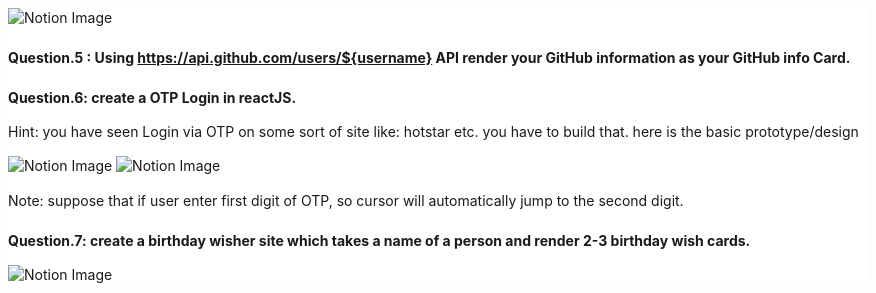 <img  src="https://www.notion.so/image/https%3A%2F%2Fprod-files-secure.s3.us-west-2.amazonaws.com%2F4855f5e9-39f3-4ce4-aeaf-d05206ed6e14%2F687a4cd0-12b4-48f7-a6f2-170c2f8a20ad%2FUntitled.png?table=block&id=2948dbf4-a319-4f58-b4b0-a0324ac0ad57&cache=v2"  width="500"  alt="Notion Image">

  

####

  

**Question.5 : Using https://api.github.com/users/${username} API render your GitHub information as your GitHub info Card.**

  

####

  

**Question.6: create a OTP Login in reactJS.**

  

Hint: you have seen Login via OTP on some sort of site like: hotstar etc. you have to build that. here is the basic prototype/design

  

<img  src="https://www.notion.so/image/https%3A%2F%2Fprod-files-secure.s3.us-west-2.amazonaws.com%2F4855f5e9-39f3-4ce4-aeaf-d05206ed6e14%2Ffa1096a4-5969-4877-a87f-4877172232a2%2FUntitled.png?table=block&id=0374256b-68f3-4286-b8d8-0620f2c0341f&cache=v2"  width="500"  alt="Notion Image">

  

<img  src="https://www.notion.so/image/https%3A%2F%2Fprod-files-secure.s3.us-west-2.amazonaws.com%2F4855f5e9-39f3-4ce4-aeaf-d05206ed6e14%2Fdc10e64f-bfe8-4227-a16e-480906b768ac%2FUntitled.png?table=block&id=b955c391-a39a-460e-8e91-1238f5c3dd34&cache=v2"  width="500"  alt="Notion Image">

  

Note: suppose that if user enter first digit of OTP, so cursor will automatically jump to the second digit.

  

####

  

**Question.7: create a birthday wisher site which takes a name of a person and render 2-3 birthday wish cards.**

  

<img  src="https://www.notion.so/image/https%3A%2F%2Fprod-files-secure.s3.us-west-2.amazonaws.com%2F4855f5e9-39f3-4ce4-aeaf-d05206ed6e14%2F0c7f12c5-e5c4-4813-b177-db69fc12c4e6%2FUntitled.png?table=block&id=36fb8471-9d5a-4bf9-9ace-3460e5ee2f2c&cache=v2"  width="800"  alt="Notion Image">
